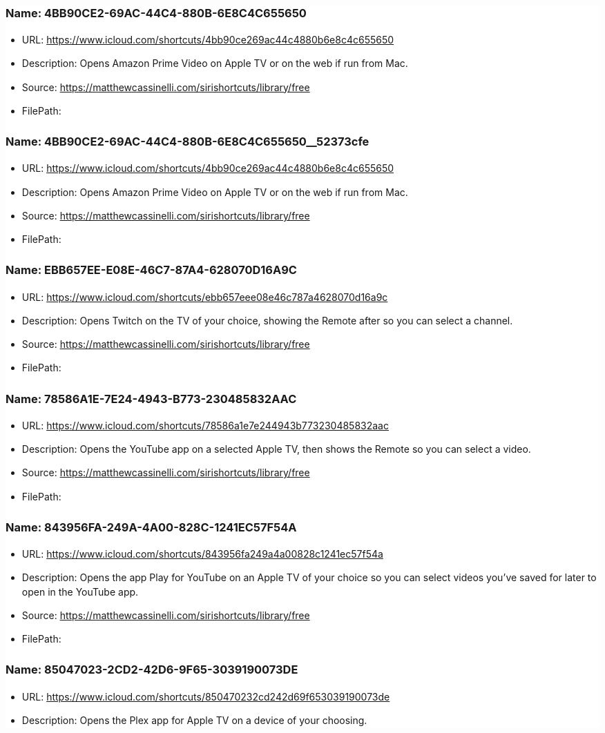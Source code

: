 ### Name: 4BB90CE2-69AC-44C4-880B-6E8C4C655650

- URL: https://www.icloud.com/shortcuts/4bb90ce269ac44c4880b6e8c4c655650

- Description: Opens Amazon Prime Video on Apple TV or on the web if run from Mac.

- Source: https://matthewcassinelli.com/sirishortcuts/library/free

- FilePath: 

### Name: 4BB90CE2-69AC-44C4-880B-6E8C4C655650__52373cfe

- URL: https://www.icloud.com/shortcuts/4bb90ce269ac44c4880b6e8c4c655650

- Description: Opens Amazon Prime Video on Apple TV or on the web if run from Mac.

- Source: https://matthewcassinelli.com/sirishortcuts/library/free

- FilePath: 

### Name: EBB657EE-E08E-46C7-87A4-628070D16A9C

- URL: https://www.icloud.com/shortcuts/ebb657eee08e46c787a4628070d16a9c

- Description: Opens Twitch on the TV of your choice, showing the Remote after so you can select a channel.

- Source: https://matthewcassinelli.com/sirishortcuts/library/free

- FilePath: 

### Name: 78586A1E-7E24-4943-B773-230485832AAC

- URL: https://www.icloud.com/shortcuts/78586a1e7e244943b773230485832aac

- Description: Opens the YouTube app on a selected Apple TV, then shows the Remote so you can select a video.

- Source: https://matthewcassinelli.com/sirishortcuts/library/free

- FilePath: 

### Name: 843956FA-249A-4A00-828C-1241EC57F54A

- URL: https://www.icloud.com/shortcuts/843956fa249a4a00828c1241ec57f54a

- Description: Opens the app Play for YouTube on an Apple TV of your choice so you can select videos you’ve saved for later to open in the YouTube app.

- Source: https://matthewcassinelli.com/sirishortcuts/library/free

- FilePath: 

### Name: 85047023-2CD2-42D6-9F65-3039190073DE

- URL: https://www.icloud.com/shortcuts/850470232cd242d69f653039190073de

- Description: Opens the Plex app for Apple TV on a device of your choosing.
